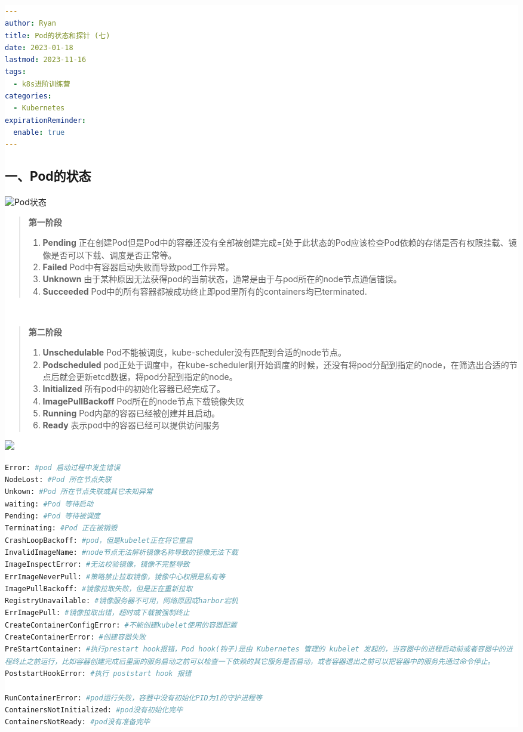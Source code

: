 ```yaml
---
author: Ryan
title: Pod的状态和探针 (七)
date: 2023-01-18
lastmod: 2023-11-16
tags:
  - k8s进阶训练营
categories:
  - Kubernetes
expirationReminder:
  enable: true
---
```





## 一、Pod的状态<br />

![Pod状态](https://cdn1.ryanxin.live/1674895053415-2477036f-d642-41c9-90c7-942d1a238360.png)


> **第一阶段**
> 1. **Pending** 正在创建Pod但是Pod中的容器还没有全部被创建完成=[处于此状态的Pod应该检查Pod依赖的存储是否有权限挂载、镜像是否可以下载、调度是否正常等。
> 2. **Failed** Pod中有容器启动失败而导致pod工作异常。
> 3. **Unknown** 由于某种原因无法获得pod的当前状态，通常是由于与pod所在的node节点通信错误。
> 4. **Succeeded** Pod中的所有容器都被成功终止即pod里所有的containers均已terminated.


<br>

> **第二阶段**
> 1. **Unschedulable** Pod不能被调度，kube-scheduler没有匹配到合适的node节点。
> 2. **Podscheduled** pod正处于调度中，在kube-scheduler刚开始调度的时候，还没有将pod分配到指定的node，在筛选出合适的节点后就会更新etcd数据，将pod分配到指定的node。
> 3. **Initialized** 所有pod中的初始化容器已经完成了。
> 4. **ImagePullBackoff** Pod所在的node节点下载镜像失败
> 5. **Running** Pod内部的容器已经被创建并且启动。
> 6.  **Ready** 表示pod中的容器已经可以提供访问服务



![](https://cdn1.ryanxin.live/1674895376985-f56a789b-45f8-418b-836c-22314b8775f4.png)

```bash
Error: #pod 启动过程中发生错误
NodeLost: #Pod 所在节点失联
Unkown: #Pod 所在节点失联或其它未知异常
waiting: #Pod 等待启动
Pending: #Pod 等待被调度
Terminating: #Pod 正在被销毁
CrashLoopBackoff: #pod，但是kubelet正在将它重启
InvalidImageName: #node节点无法解析镜像名称导致的镜像无法下载
ImageInspectError: #无法校验镜像，镜像不完整导致
ErrImageNeverPull: #策略禁止拉取镜像，镜像中心权限是私有等
ImagePullBackoff: #镜像拉取失败，但是正在重新拉取
RegistryUnavailable: #镜像服务器不可用，网络原因或harbor宕机
ErrImagePull: #镜像拉取出错，超时或下载被强制终止
CreateContainerConfigError: #不能创建kubelet使用的容器配置
CreateContainerError: #创建容器失败
PreStartContainer: #执行prestart hook报错，Pod hook(钩子)是由 Kubernetes 管理的 kubelet 发起的，当容器中的进程启动前或者容器中的进程终止之前运行，比如容器创建完成后里面的服务启动之前可以检查一下依赖的其它服务是否启动，或者容器退出之前可以把容器中的服务先通过命令停止。
PoststartHookError: #执行 poststart hook 报错

RunContainerError: #pod运行失败，容器中没有初始化PID为1的守护进程等
ContainersNotInitialized: #pod没有初始化完毕
ContainersNotReady: #pod没有准备完毕
```